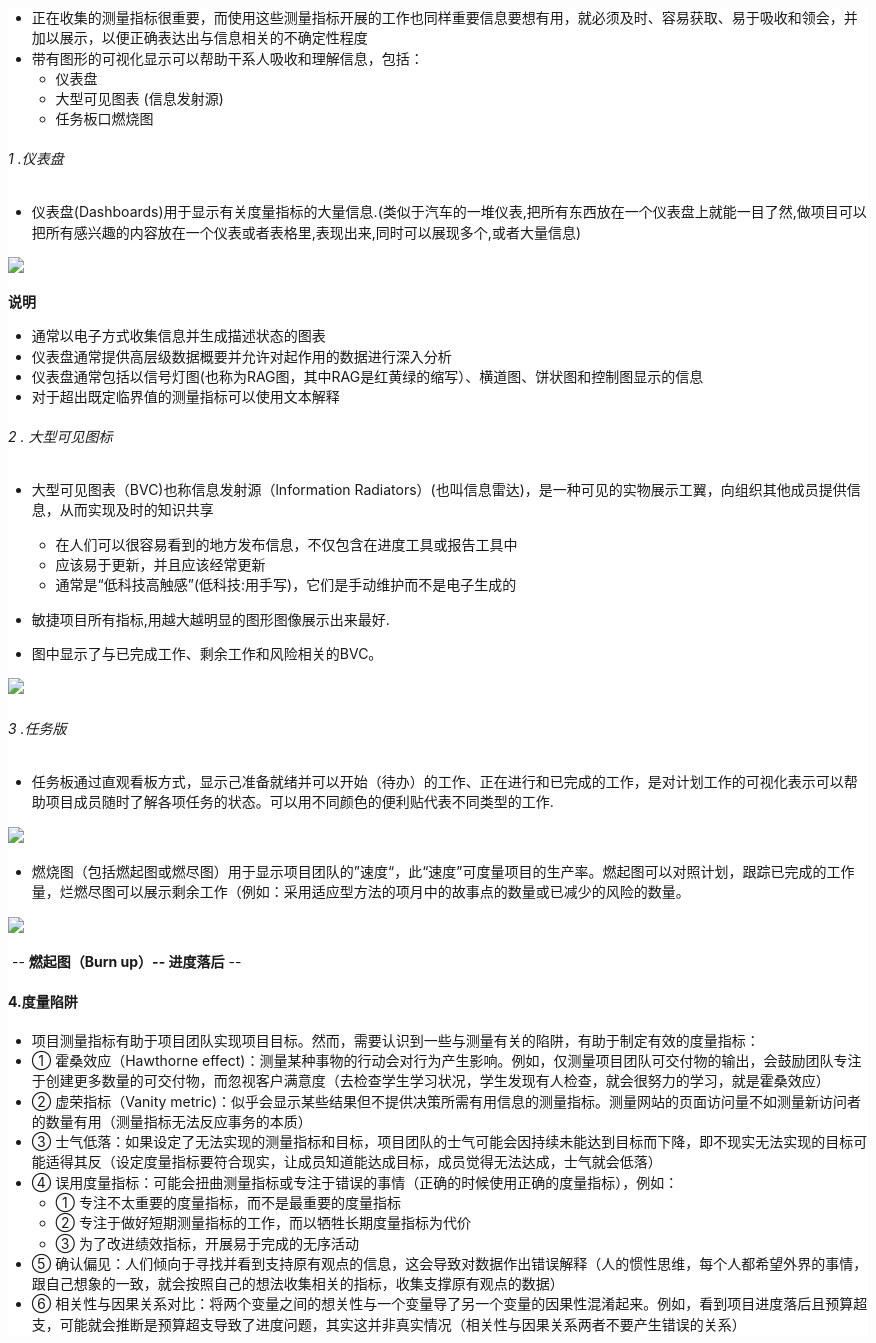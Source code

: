 *   正在收集的测量指标很重要，而使用这些测量指标开展的工作也同样重要信息要想有用，就必须及时、容易获取、易于吸收和领会，并加以展示，以便正确表达出与信息相关的不确定性程度
*   带有图形的可视化显示可以帮助干系人吸收和理解信息，包括：
    *   仪表盘
    *   大型可见图表 (信息发射源)
    *   任务板口燃烧图

###### 1 .仪表盘

*   仪表盘(Dashboards)用于显示有关度量指标的大量信息.(类似于汽车的一堆仪表,把所有东西放在一个仪表盘上就能一目了然,做项目可以把所有感兴趣的内容放在一个仪表或者表格里,表现出来,同时可以展现多个,或者大量信息)

![](https://img2024.cnblogs.com/blog/994129/202405/994129-20240518221744709-104518729.png)

**说明**

*   通常以电子方式收集信息并生成描述状态的图表
*   仪表盘通常提供高层级数据概要并允许对起作用的数据进行深入分析
*   仪表盘通常包括以信号灯图(也称为RAG图，其中RAG是红黄绿的缩写）、横道图、饼状图和控制图显示的信息
*   对于超出既定临界值的测量指标可以使用文本解释

###### 2 . 大型可见图标

*   大型可见图表（BVC)也称信息发射源（lnformation Radiators）(也叫信息雷达)，是一种可见的实物展示工翼，向组织其他成员提供信息，从而实现及时的知识共享
    
    *   在人们可以很容易看到的地方发布信息，不仅包含在进度工具或报告工具中
    *   应该易于更新，并且应该经常更新
    *   通常是“低科技高触感”(低科技:用手写)，它们是手动维护而不是电子生成的
*   敏捷项目所有指标,用越大越明显的图形图像展示出来最好.
    
*   图中显示了与已完成工作、剩余工作和风险相关的BVC。
    

![](https://img2024.cnblogs.com/blog/994129/202405/994129-20240518221759991-1821566280.png)

###### 3 .任务版

*   任务板通过直观看板方式，显示己准备就绪并可以开始（待办）的工作、正在进行和已完成的工作，是对计划工作的可视化表示可以帮助项目成员随时了解各项任务的状态。可以用不同颜色的便利贴代表不同类型的工作.

![](https://img2024.cnblogs.com/blog/994129/202405/994129-20240518221813626-1454914606.png)

*   燃烧图（包括燃起图或燃尽图）用于显示项目团队的”速度“，此“速度”可度量项目的生产率。燃起图可以对照计划，跟踪已完成的工作量，烂燃尽图可以展示剩余工作（例如：采用适应型方法的项月中的故事点的数量或已减少的风险的数量。

![](https://img2024.cnblogs.com/blog/994129/202405/994129-20240518221829368-542940819.png)

​ \-\- **燃起图（Burn up）-- 进度落后** --

#### 4.度量陷阱

*   项目测量指标有助于项目团队实现项目目标。然而，需要认识到一些与测量有关的陷阱，有助于制定有效的度量指标：
*   ① 霍桑效应（Hawthorne effect)：测量某种事物的行动会对行为产生影响。例如，仅测量项目团队可交付物的输出，会鼓励团队专注于创建更多数量的可交付物，而忽视客户满意度（去检查学生学习状况，学生发现有人检查，就会很努力的学习，就是霍桑效应）
*   ② 虚荣指标（Vanity metric)：似乎会显示某些结果但不提供决策所需有用信息的测量指标。测量网站的页面访问量不如测量新访问者的数量有用（测量指标无法反应事务的本质）
*   ③ 士气低落：如果设定了无法实现的测量指标和目标，项目团队的士气可能会因持续未能达到目标而下降，即不现实无法实现的目标可能适得其反（设定度量指标要符合现实，让成员知道能达成目标，成员觉得无法达成，士气就会低落）
*   ④ 误用度量指标：可能会扭曲测量指标或专注于错误的事情（正确的时候使用正确的度量指标），例如：
    *   ① 专注不太重要的度量指标，而不是最重要的度量指标
    *   ② 专注于做好短期测量指标的工作，而以牺牲长期度量指标为代价
    *   ③ 为了改进绩效指标，开展易于完成的无序活动
*   ⑤ 确认偏见：人们倾向于寻找并看到支持原有观点的信息，这会导致对数据作出错误解释（人的惯性思维，每个人都希望外界的事情，跟自己想象的一致，就会按照自己的想法收集相关的指标，收集支撑原有观点的数据）
*   ⑥ 相关性与因果关系对比：将两个变量之间的想关性与一个变量导了另一个变量的因果性混淆起来。例如，看到项目进度落后且预算超支，可能就会推断是预算超支导致了进度问题，其实这并非真实情况（相关性与因果关系两者不要产生错误的关系）
